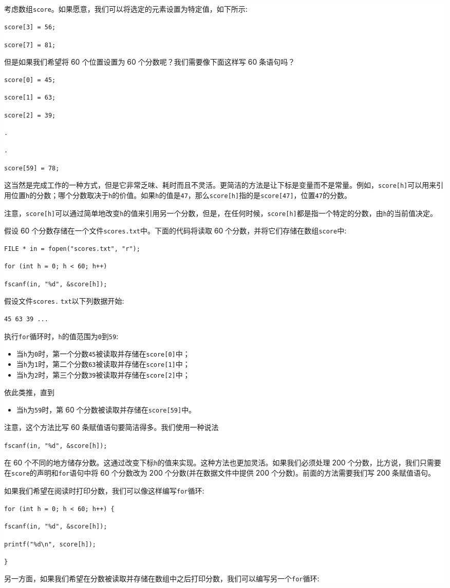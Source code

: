 考虑数组`score`。如果愿意，我们可以将选定的元素设置为特定值，如下所示:

`score[3] = 56;`

`score[7] = 81;`

但是如果我们希望将 60 个位置设置为 60 个分数呢？我们需要像下面这样写 60 条语句吗？

`score[0] = 45;`

`score[1] = 63;`

`score[2] = 39;`

`.`

`.`

`score[59] = 78;`

这当然是完成工作的一种方式，但是它非常乏味、耗时而且不灵活。更简洁的方法是让下标是变量而不是常量。例如，`score[h]`可以用来引用位置`h`的分数；哪个分数取决于`h`的价值。如果`h`的值是`47`，那么`score[h]`指的是`score[47]`，位置`47`的分数。

注意，`score[h]`可以通过简单地改变`h`的值来引用另一个分数，但是，在任何时候，`score[h]`都是指一个特定的分数，由`h`的当前值决定。

假设 60 个分数存储在一个文件`scores.txt`中。下面的代码将读取 60 个分数，并将它们存储在数组`score`中:

`FILE * in = fopen("scores.txt", "r");`

`for (int h = 0; h < 60; h++)`

`fscanf(in, "%d", &score[h]);`

假设文件`scores.` `txt`以下列数据开始:

`45 63 39 ...`

执行`for`循环时，`h`的值范围为`0`到`59`:

*   当`h`为`0`时，第一个分数`45`被读取并存储在`score[0]`中；
*   当`h`为`1`时，第二个分数`63`被读取并存储在`score[1]`中；
*   当`h`为`2`时，第三个分数`39`被读取并存储在`score[2]`中；

依此类推，直到

*   当`h`为`59`时，第 60 个分数被读取并存储在`score[59]`中。

注意，这个方法比写 60 条赋值语句要简洁得多。我们使用一种说法

`fscanf(in, "%d", &score[h]);`

在 60 个不同的地方储存分数。这通过改变下标`h`的值来实现。这种方法也更加灵活。如果我们必须处理 200 个分数，比方说，我们只需要在`score`的声明和`for`语句中将 60 个分数改为 200 个分数(并在数据文件中提供 200 个分数)。前面的方法需要我们写 200 条赋值语句。

如果我们希望在阅读时打印分数，我们可以像这样编写`for`循环:

`for (int h = 0; h < 60; h++) {`

`fscanf(in, "%d", &score[h]);`

`printf("%d\n", score[h]);`

`}`

另一方面，如果我们希望在分数被读取并存储在数组中之后打印分数，我们可以编写另一个`for`循环:
